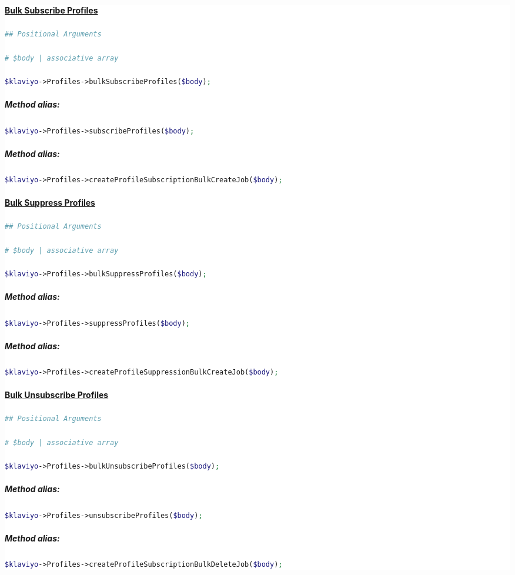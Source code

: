 


#### [Bulk Subscribe Profiles](https://developers.klaviyo.com/en/v2025-10-15/reference/bulk_subscribe_profiles)

```php
## Positional Arguments

# $body | associative array

$klaviyo->Profiles->bulkSubscribeProfiles($body);
```
##### Method alias:
```php
$klaviyo->Profiles->subscribeProfiles($body);
```
##### Method alias:
```php
$klaviyo->Profiles->createProfileSubscriptionBulkCreateJob($body);
```




#### [Bulk Suppress Profiles](https://developers.klaviyo.com/en/v2025-10-15/reference/bulk_suppress_profiles)

```php
## Positional Arguments

# $body | associative array

$klaviyo->Profiles->bulkSuppressProfiles($body);
```
##### Method alias:
```php
$klaviyo->Profiles->suppressProfiles($body);
```
##### Method alias:
```php
$klaviyo->Profiles->createProfileSuppressionBulkCreateJob($body);
```




#### [Bulk Unsubscribe Profiles](https://developers.klaviyo.com/en/v2025-10-15/reference/bulk_unsubscribe_profiles)

```php
## Positional Arguments

# $body | associative array

$klaviyo->Profiles->bulkUnsubscribeProfiles($body);
```
##### Method alias:
```php
$klaviyo->Profiles->unsubscribeProfiles($body);
```
##### Method alias:
```php
$klaviyo->Profiles->createProfileSubscriptionBulkDeleteJob($body);
```

